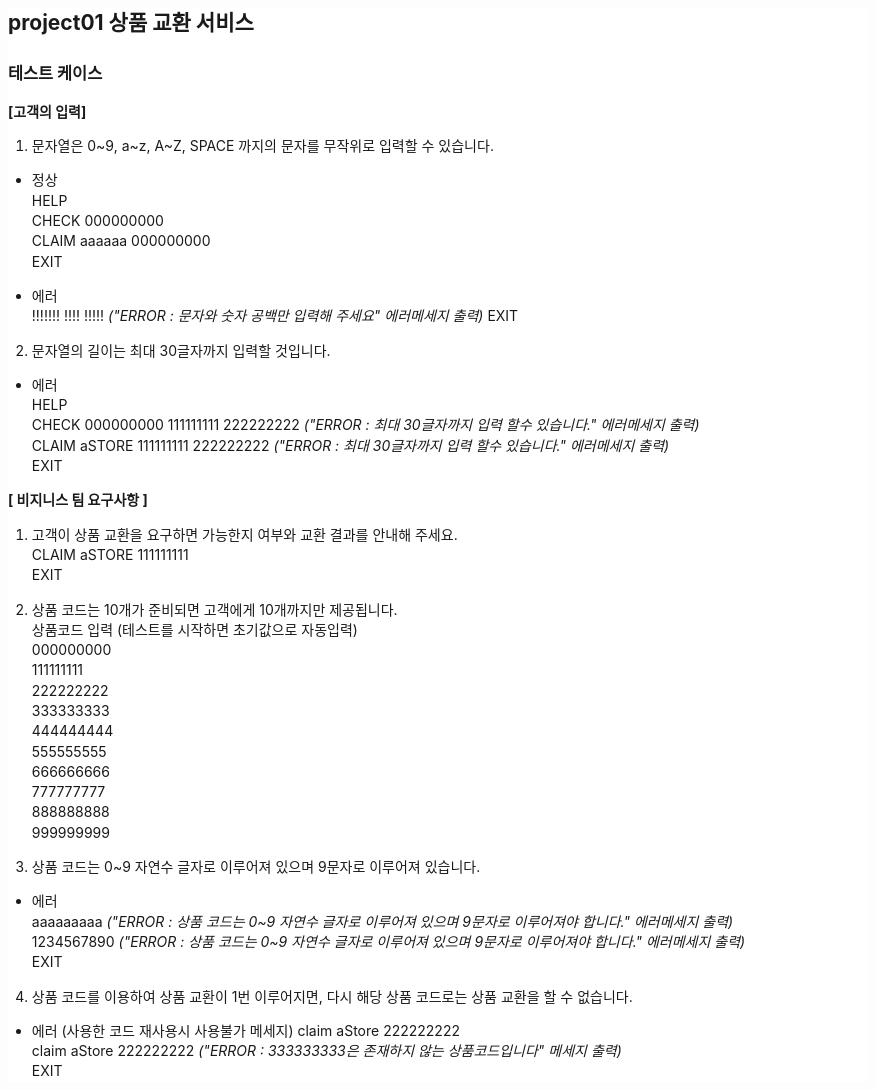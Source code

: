 ## project01 상품 교환 서비스  

### 테스트 케이스
**[고객의 입력]**

1. 문자열은 0~9, a~z, A~Z, SPACE 까지의 문자를 무작위로 입력할 수 있습니다.  
- 정상  
HELP  
CHECK 000000000  
CLAIM aaaaaa 000000000  
EXIT  

- 에러  
!!!!!!! !!!! !!!!!  *("ERROR : 문자와 숫자 공백만 입력해 주세요" 에러메세지 출력)*
EXIT  
    
2. 문자열의 길이는 최대 30글자까지 입력할 것입니다.  
- 에러  
HELP  
CHECK 000000000 111111111 222222222  *("ERROR : 최대 30글자까지 입력 할수 있습니다." 에러메세지 출력)*  
CLAIM aSTORE 111111111 222222222  *("ERROR : 최대 30글자까지 입력 할수 있습니다." 에러메세지 출력)*  
EXIT  

**[ 비지니스 팀 요구사항 ]**

1. 고객이 상품 교환을 요구하면 가능한지 여부와 교환 결과를 안내해 주세요.  
CLAIM aSTORE 111111111  
EXIT  

2. 상품 코드는 10개가 준비되면 고객에게 10개까지만 제공됩니다.  
상품코드 입력 (테스트를 시작하면 초기값으로 자동입력)   
000000000  
111111111  
222222222  
333333333  
444444444  
555555555  
666666666  
777777777  
888888888  
999999999  

3. 상품 코드는 0~9 자연수 글자로 이루어져 있으며 9문자로 이루어져 있습니다.  
- 에러  
aaaaaaaaa  *("ERROR : 상품 코드는 0~9 자연수 글자로 이루어져 있으며 9문자로 이루어져야 합니다." 에러메세지 출력)*  
1234567890  *("ERROR : 상품 코드는 0~9 자연수 글자로 이루어져 있으며 9문자로 이루어져야 합니다." 에러메세지 출력)*  
EXIT  

4. 상품 코드를 이용하여 상품 교환이 1번 이루어지면, 다시 해당 상품 코드로는 상품 교환을 할 수 없습니다.  
- 에러 (사용한 코드 재사용시 사용불가 메세지) 
claim aStore 222222222  
claim aStore 222222222  *("ERROR : 333333333은 존재하지 않는 상품코드입니다" 메세지 출력)*  
EXIT  
